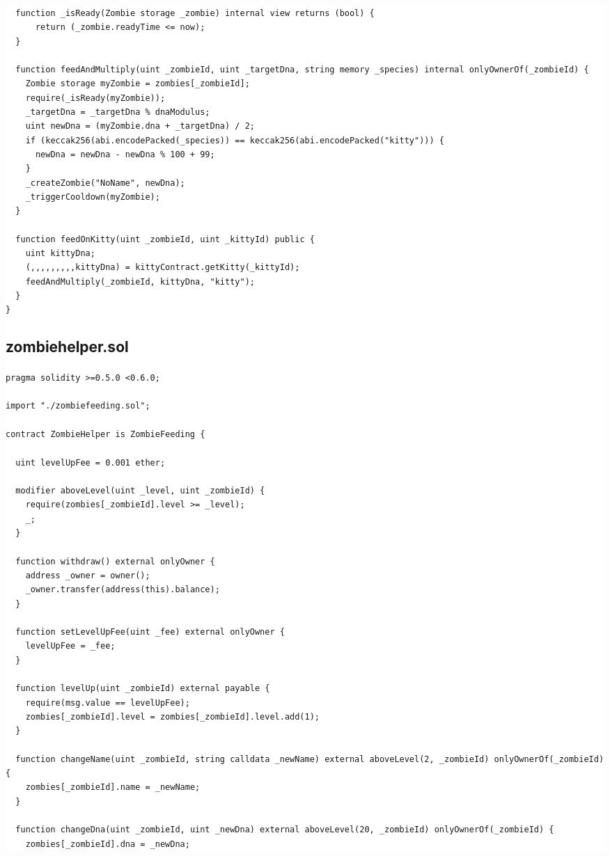 ```solidity
  function _isReady(Zombie storage _zombie) internal view returns (bool) {
      return (_zombie.readyTime <= now);
  }

  function feedAndMultiply(uint _zombieId, uint _targetDna, string memory _species) internal onlyOwnerOf(_zombieId) {
    Zombie storage myZombie = zombies[_zombieId];
    require(_isReady(myZombie));
    _targetDna = _targetDna % dnaModulus;
    uint newDna = (myZombie.dna + _targetDna) / 2;
    if (keccak256(abi.encodePacked(_species)) == keccak256(abi.encodePacked("kitty"))) {
      newDna = newDna - newDna % 100 + 99;
    }
    _createZombie("NoName", newDna);
    _triggerCooldown(myZombie);
  }

  function feedOnKitty(uint _zombieId, uint _kittyId) public {
    uint kittyDna;
    (,,,,,,,,,kittyDna) = kittyContract.getKitty(_kittyId);
    feedAndMultiply(_zombieId, kittyDna, "kitty");
  }
}
```

## zombiehelper.sol
```solidity
pragma solidity >=0.5.0 <0.6.0;

import "./zombiefeeding.sol";

contract ZombieHelper is ZombieFeeding {

  uint levelUpFee = 0.001 ether;

  modifier aboveLevel(uint _level, uint _zombieId) {
    require(zombies[_zombieId].level >= _level);
    _;
  }

  function withdraw() external onlyOwner {
    address _owner = owner();
    _owner.transfer(address(this).balance);
  }

  function setLevelUpFee(uint _fee) external onlyOwner {
    levelUpFee = _fee;
  }

  function levelUp(uint _zombieId) external payable {
    require(msg.value == levelUpFee);
    zombies[_zombieId].level = zombies[_zombieId].level.add(1);
  }

  function changeName(uint _zombieId, string calldata _newName) external aboveLevel(2, _zombieId) onlyOwnerOf(_zombieId) {
    zombies[_zombieId].name = _newName;
  }

  function changeDna(uint _zombieId, uint _newDna) external aboveLevel(20, _zombieId) onlyOwnerOf(_zombieId) {
    zombies[_zombieId].dna = _newDna;
```